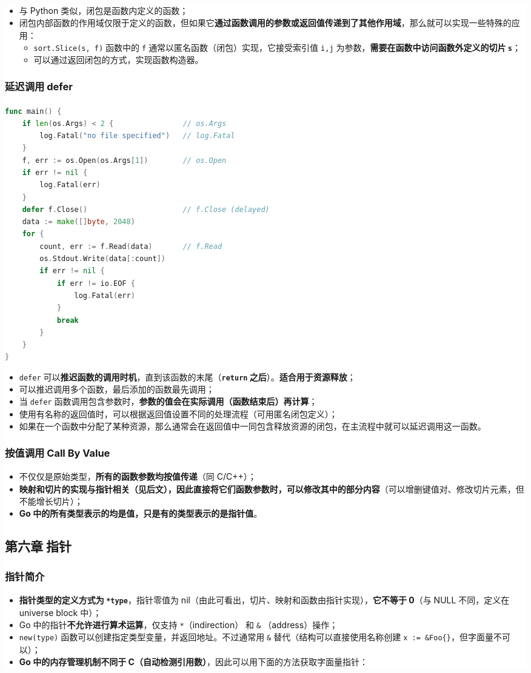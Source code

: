 - 与 Python 类似，闭包是函数内定义的函数；
- 闭包内部函数的作用域仅限于定义的函数，但如果它**通过函数调用的参数或返回值传递到了其他作用域**，那么就可以实现一些特殊的应用：
    - `sort.Slice(s, f)` 函数中的 `f` 通常以匿名函数（闭包）实现，它接受索引值 `i,j` 为参数，**需要在函数中访问函数外定义的切片 `s`**；
    - 可以通过返回闭包的方式，实现函数构造器。

### 延迟调用 defer

```go
func main() {
    if len(os.Args) < 2 {                // os.Args
        log.Fatal("no file specified")   // log.Fatal
    }
    f, err := os.Open(os.Args[1])        // os.Open
    if err != nil {
        log.Fatal(err)
    }
    defer f.Close()                      // f.Close (delayed)
    data := make([]byte, 2048)
    for {
        count, err := f.Read(data)       // f.Read
        os.Stdout.Write(data[:count])
        if err != nil {
            if err != io.EOF {
                log.Fatal(err)
            }
            break
        }
    }
}
```

- `defer` 可以**推迟函数的调用时机**，直到该函数的末尾（**`return` 之后**）。**适合用于资源释放**；
- 可以推迟调用多个函数，最后添加的函数最先调用；
- 当 `defer` 函数调用包含参数时，**参数的值会在实际调用（函数结束后）再计算**；
- 使用有名称的返回值时，可以根据返回值设置不同的处理流程（可用匿名闭包定义）；
- 如果在一个函数中分配了某种资源，那么通常会在返回值中一同包含释放资源的闭包，在主流程中就可以延迟调用这一函数。

### 按值调用 Call By Value

- 不仅仅是原始类型，**所有的函数参数均按值传递**（同 C/C++）；
- **映射和切片的实现与指针相关（见后文），因此直接将它们函数参数时，可以修改其中的部分内容**（可以增删键值对、修改切片元素，但不能增长切片）；
- **Go 中的所有类型表示的均是值，只是有的类型表示的是指针值**。

## 第六章 指针

### 指针简介

- **指针类型的定义方式为 `*type`**，指针零值为 nil（由此可看出，切片、映射和函数由指针实现），**它不等于 0**（与 NULL 不同，定义在 universe block 中）；
- Go 中的指针**不允许进行算术运算**，仅支持 `*`（indirection） 和 `&` （address）操作；
- `new(type)` 函数可以创建指定类型变量，并返回地址。不过通常用 `&` 替代（结构可以直接使用名称创建 `x := &Foo{}`，但字面量不可以）；
- **Go 中的内存管理机制不同于 C（自动检测引用数）**，因此可以用下面的方法获取字面量指针：
